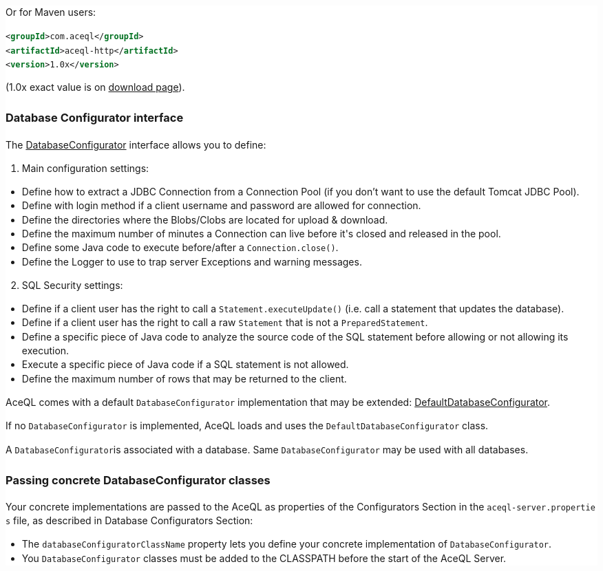 
Or for Maven users:

```xml
<groupId>com.aceql</groupId>
<artifactId>aceql-http</artifactId>
<version>1.0x</version>
```

(1.0x exact value  is on [download page](https://www.aceql.com/aceql-download-page.html)).

### Database Configurator interface

The [DatabaseConfigurator](http://www.aceql.com/rest/soft/1.0/javadoc/org/kawanfw/sql/api/server/DatabaseConfigurator.html) interface allows you to define:

1) Main configuration settings:

- Define how to extract a JDBC Connection from a Connection Pool (if you don’t want to use the default Tomcat JDBC Pool).
- Define with login method if a client username and password are allowed for connection.
- Define the directories where the Blobs/Clobs are located for upload & download.
- Define the maximum number of minutes a  Connection can live before it's closed and released in the pool.
- Define some Java code to execute before/after a `Connection.close()`.
- Define the Logger to use to trap server Exceptions and warning messages.

2) SQL Security settings: 


- Define if a client user has the right to call a `Statement.executeUpdate()` (i.e. call a statement that updates the database).
- Define if a client user has the right to  call a raw `Statement` that is not a `PreparedStatement`.
- Define a specific piece of Java code to analyze the source code of the SQL statement before allowing or not allowing its execution.
- Execute a specific piece of Java code if a SQL statement is not allowed.
- Define the maximum number of rows that      may be returned to the client.



AceQL comes with a default `DatabaseConfigurator` implementation that may be extended: [DefaultDatabaseConfigurator](http://www.aceql.com/rest/soft/1.0/javadoc/org/kawanfw/sql/api/server/DefaultDatabaseConfigurator.html).

If no `DatabaseConfigurator` is implemented, AceQL loads and uses the `DefaultDatabaseConfigurator` class.

 A `DatabaseConfigurator`is associated with a database. Same `DatabaseConfigurator` may be used with all databases.

### Passing concrete DatabaseConfigurator classes

Your concrete implementations are passed to the AceQL as properties of the Configurators Section in the `aceql-server.properties` file, as described in Database Configurators Section:

- The  `databaseConfiguratorClassName` property lets you define your concrete implementation of `DatabaseConfigurator`.
- You `DatabaseConfigurator` classes must be added to the CLASSPATH before the start of the AceQL Server.
